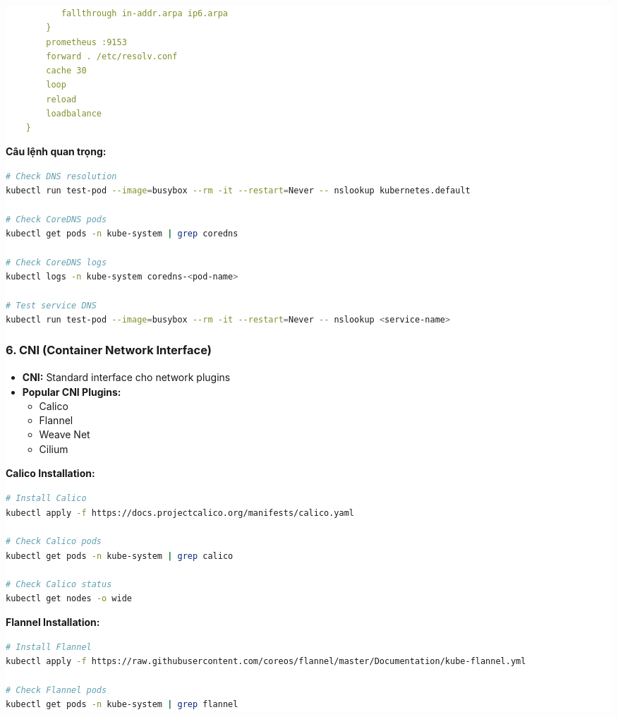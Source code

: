 ```yaml
           fallthrough in-addr.arpa ip6.arpa
        }
        prometheus :9153
        forward . /etc/resolv.conf
        cache 30
        loop
        reload
        loadbalance
    }
```

**Câu lệnh quan trọng:**
```bash
# Check DNS resolution
kubectl run test-pod --image=busybox --rm -it --restart=Never -- nslookup kubernetes.default

# Check CoreDNS pods
kubectl get pods -n kube-system | grep coredns

# Check CoreDNS logs
kubectl logs -n kube-system coredns-<pod-name>

# Test service DNS
kubectl run test-pod --image=busybox --rm -it --restart=Never -- nslookup <service-name>
```

### 6. CNI (Container Network Interface)
- **CNI:** Standard interface cho network plugins
- **Popular CNI Plugins:**
  - Calico
  - Flannel
  - Weave Net
  - Cilium

**Calico Installation:**
```bash
# Install Calico
kubectl apply -f https://docs.projectcalico.org/manifests/calico.yaml

# Check Calico pods
kubectl get pods -n kube-system | grep calico

# Check Calico status
kubectl get nodes -o wide
```

**Flannel Installation:**
```bash
# Install Flannel
kubectl apply -f https://raw.githubusercontent.com/coreos/flannel/master/Documentation/kube-flannel.yml

# Check Flannel pods
kubectl get pods -n kube-system | grep flannel
```

